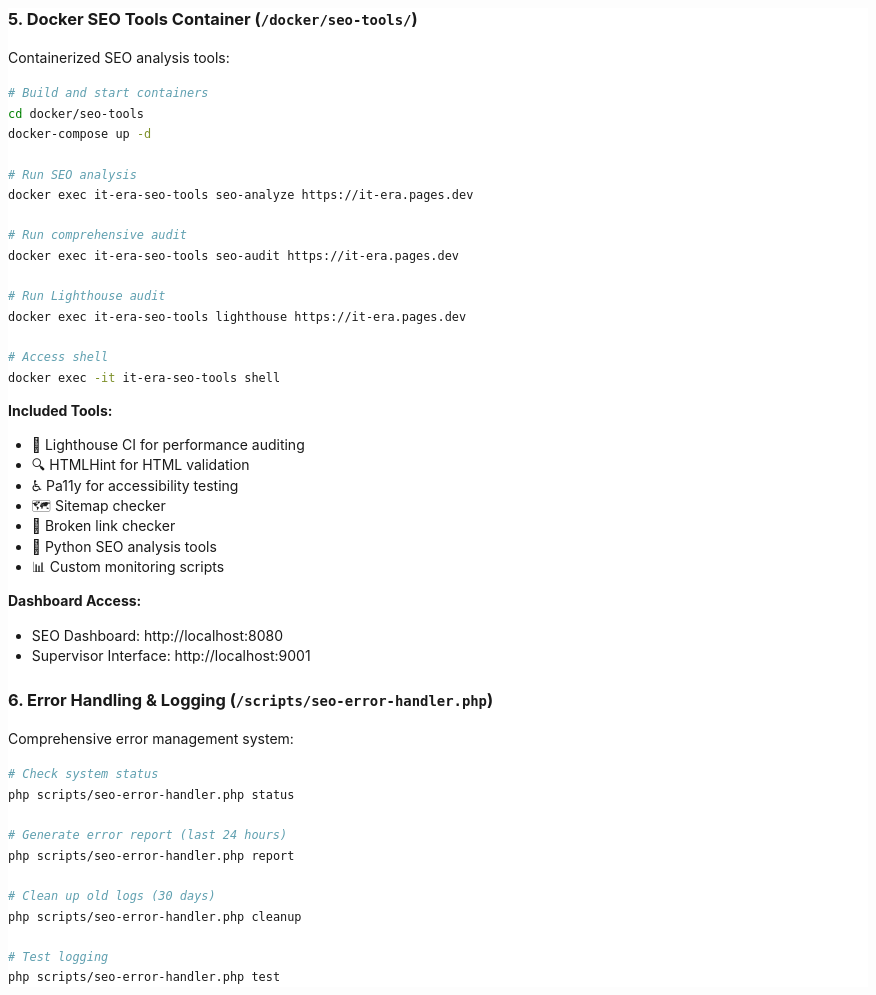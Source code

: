 ### 5. Docker SEO Tools Container (`/docker/seo-tools/`)

Containerized SEO analysis tools:

```bash
# Build and start containers
cd docker/seo-tools
docker-compose up -d

# Run SEO analysis
docker exec it-era-seo-tools seo-analyze https://it-era.pages.dev

# Run comprehensive audit
docker exec it-era-seo-tools seo-audit https://it-era.pages.dev

# Run Lighthouse audit
docker exec it-era-seo-tools lighthouse https://it-era.pages.dev

# Access shell
docker exec -it it-era-seo-tools shell
```

**Included Tools:**
- 🚨 Lighthouse CI for performance auditing
- 🔍 HTMLHint for HTML validation
- ♿ Pa11y for accessibility testing
- 🗺️ Sitemap checker
- 🔗 Broken link checker
- 🐍 Python SEO analysis tools
- 📊 Custom monitoring scripts

**Dashboard Access:**
- SEO Dashboard: http://localhost:8080
- Supervisor Interface: http://localhost:9001

### 6. Error Handling & Logging (`/scripts/seo-error-handler.php`)

Comprehensive error management system:

```bash
# Check system status
php scripts/seo-error-handler.php status

# Generate error report (last 24 hours)
php scripts/seo-error-handler.php report

# Clean up old logs (30 days)
php scripts/seo-error-handler.php cleanup

# Test logging
php scripts/seo-error-handler.php test
```

